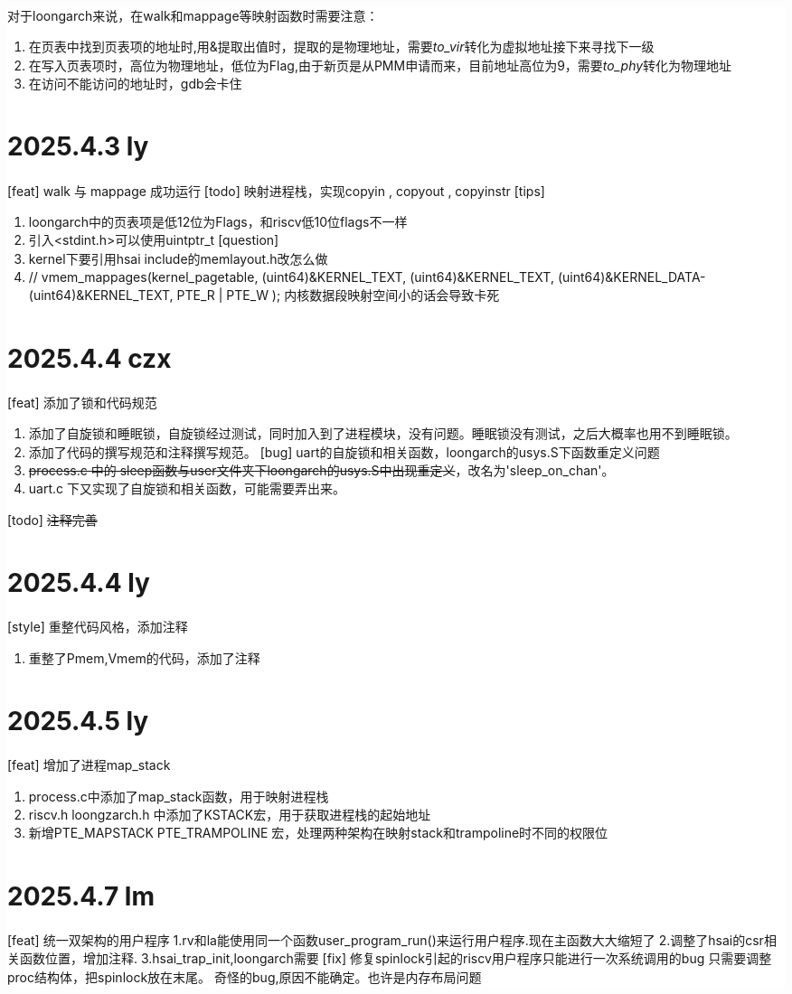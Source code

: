 对于loongarch来说，在walk和mappage等映射函数时需要注意：
1. 在页表中找到页表项的地址时,用&提取出值时，提取的是物理地址，需要*to_vir*转化为虚拟地址接下来寻找下一级
2. 在写入页表项时，高位为物理地址，低位为Flag,由于新页是从PMM申请而来，目前地址高位为9，需要*to_phy*转化为物理地址
3. 在访问不能访问的地址时，gdb会卡住


# 2025.4.3 ly
[feat] walk 与 mappage 成功运行
[todo] 映射进程栈，实现copyin , copyout , copyinstr
[tips]
1. loongarch中的页表项是低12位为Flags，和riscv低10位flags不一样
2. 引入<stdint.h>可以使用uintptr_t
[question]
1. kernel下要引用hsai include的memlayout.h改怎么做
2. // vmem_mappages(kernel_pagetable, (uint64)&KERNEL_TEXT, (uint64)&KERNEL_TEXT, (uint64)&KERNEL_DATA-(uint64)&KERNEL_TEXT, PTE_R | PTE_W );
    内核数据段映射空间小的话会导致卡死


# 2025.4.4 czx
[feat] 添加了锁和代码规范
1. 添加了自旋锁和睡眠锁，自旋锁经过测试，同时加入到了进程模块，没有问题。睡眠锁没有测试，之后大概率也用不到睡眠锁。
2. 添加了代码的撰写规范和注释撰写规范。
[bug] uart的自旋锁和相关函数，loongarch的usys.S下函数重定义问题
1. ~~process.c 中的 sleep函数与user文件夹下loongarch的usys.S中出现重定义~~，改名为'sleep_on_chan'。
2. uart.c 下又实现了自旋锁和相关函数，可能需要弄出来。

[todo] ~~注释完善~~

# 2025.4.4 ly
[style] 重整代码风格，添加注释
1. 重整了Pmem,Vmem的代码，添加了注释


# 2025.4.5 ly
[feat] 增加了进程map_stack
1. process.c中添加了map_stack函数，用于映射进程栈
2. riscv.h loongzarch.h 中添加了KSTACK宏，用于获取进程栈的起始地址
3. 新增PTE_MAPSTACK  PTE_TRAMPOLINE  宏，处理两种架构在映射stack和trampoline时不同的权限位


# 2025.4.7 lm
[feat] 统一双架构的用户程序
1.rv和la能使用同一个函数user_program_run()来运行用户程序.现在主函数大大缩短了
2.调整了hsai的csr相关函数位置，增加注释.
3.hsai_trap_init,loongarch需要
[fix] 修复spinlock引起的riscv用户程序只能进行一次系统调用的bug
只需要调整proc结构体，把spinlock放在末尾。
奇怪的bug,原因不能确定。也许是内存布局问题
